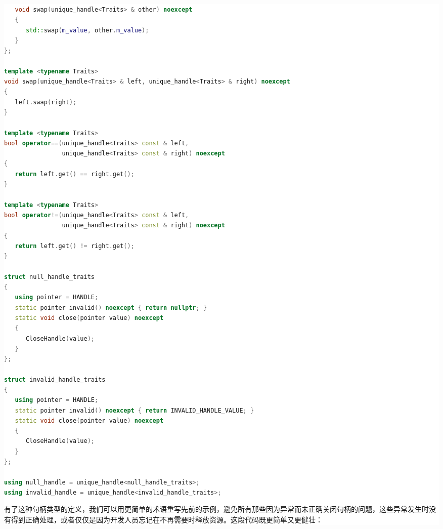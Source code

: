 ```cpp
   void swap(unique_handle<Traits> & other) noexcept
   {
      std::swap(m_value, other.m_value);
   }
};

template <typename Traits>
void swap(unique_handle<Traits> & left, unique_handle<Traits> & right) noexcept
{
   left.swap(right);
}

template <typename Traits>
bool operator==(unique_handle<Traits> const & left,
                unique_handle<Traits> const & right) noexcept
{
   return left.get() == right.get();
}

template <typename Traits>
bool operator!=(unique_handle<Traits> const & left,
                unique_handle<Traits> const & right) noexcept
{
   return left.get() != right.get();
}

struct null_handle_traits
{
   using pointer = HANDLE;
   static pointer invalid() noexcept { return nullptr; }
   static void close(pointer value) noexcept
   {
      CloseHandle(value);
   }
};

struct invalid_handle_traits
{
   using pointer = HANDLE;
   static pointer invalid() noexcept { return INVALID_HANDLE_VALUE; }
   static void close(pointer value) noexcept
   {
      CloseHandle(value);
   }
};

using null_handle = unique_handle<null_handle_traits>;
using invalid_handle = unique_handle<invalid_handle_traits>;
```

有了这种句柄类型的定义，我们可以用更简单的术语重写先前的示例，避免所有那些因为异常而未正确关闭句柄的问题，这些异常发生时没有得到正确处理，或者仅仅是因为开发人员忘记在不再需要时释放资源。这段代码既更简单又更健壮：
